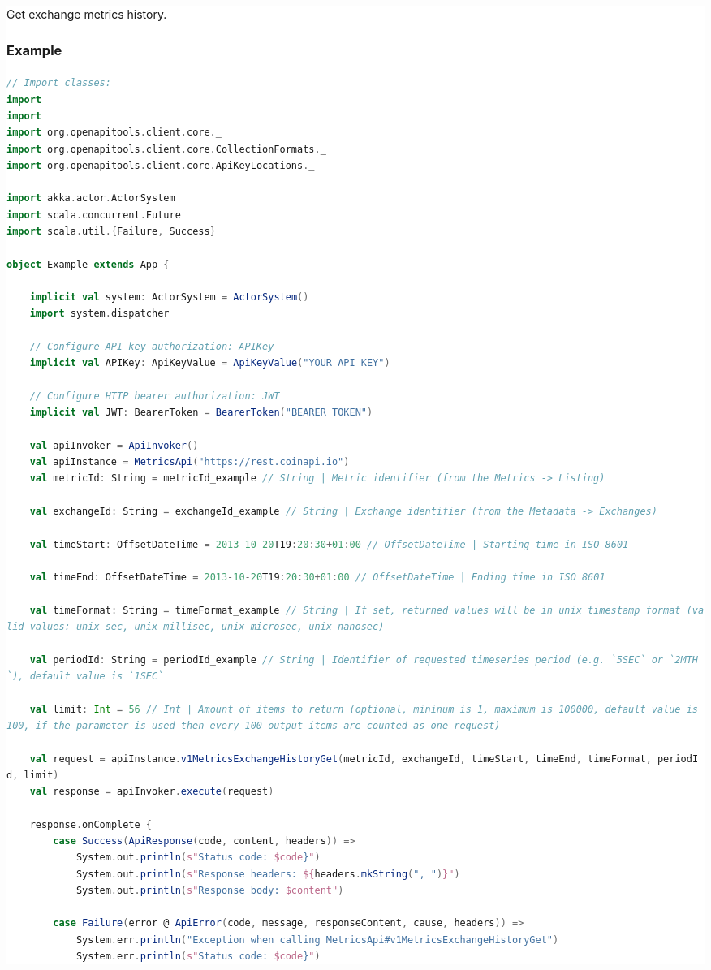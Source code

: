 Get exchange metrics history.

### Example

```scala
// Import classes:
import 
import 
import org.openapitools.client.core._
import org.openapitools.client.core.CollectionFormats._
import org.openapitools.client.core.ApiKeyLocations._

import akka.actor.ActorSystem
import scala.concurrent.Future
import scala.util.{Failure, Success}

object Example extends App {
    
    implicit val system: ActorSystem = ActorSystem()
    import system.dispatcher
    
    // Configure API key authorization: APIKey
    implicit val APIKey: ApiKeyValue = ApiKeyValue("YOUR API KEY")

    // Configure HTTP bearer authorization: JWT
    implicit val JWT: BearerToken = BearerToken("BEARER TOKEN")

    val apiInvoker = ApiInvoker()
    val apiInstance = MetricsApi("https://rest.coinapi.io")
    val metricId: String = metricId_example // String | Metric identifier (from the Metrics -> Listing)

    val exchangeId: String = exchangeId_example // String | Exchange identifier (from the Metadata -> Exchanges)

    val timeStart: OffsetDateTime = 2013-10-20T19:20:30+01:00 // OffsetDateTime | Starting time in ISO 8601

    val timeEnd: OffsetDateTime = 2013-10-20T19:20:30+01:00 // OffsetDateTime | Ending time in ISO 8601

    val timeFormat: String = timeFormat_example // String | If set, returned values will be in unix timestamp format (valid values: unix_sec, unix_millisec, unix_microsec, unix_nanosec)

    val periodId: String = periodId_example // String | Identifier of requested timeseries period (e.g. `5SEC` or `2MTH`), default value is `1SEC`

    val limit: Int = 56 // Int | Amount of items to return (optional, mininum is 1, maximum is 100000, default value is 100, if the parameter is used then every 100 output items are counted as one request)
    
    val request = apiInstance.v1MetricsExchangeHistoryGet(metricId, exchangeId, timeStart, timeEnd, timeFormat, periodId, limit)
    val response = apiInvoker.execute(request)

    response.onComplete {
        case Success(ApiResponse(code, content, headers)) =>
            System.out.println(s"Status code: $code}")
            System.out.println(s"Response headers: ${headers.mkString(", ")}")
            System.out.println(s"Response body: $content")
        
        case Failure(error @ ApiError(code, message, responseContent, cause, headers)) =>
            System.err.println("Exception when calling MetricsApi#v1MetricsExchangeHistoryGet")
            System.err.println(s"Status code: $code}")
```